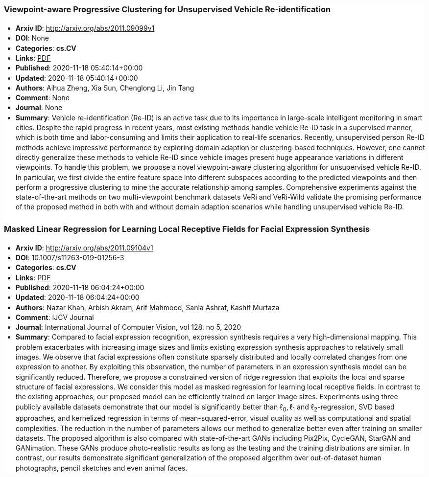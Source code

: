 

### Viewpoint-aware Progressive Clustering for Unsupervised Vehicle Re-identification
- **Arxiv ID**: http://arxiv.org/abs/2011.09099v1
- **DOI**: None
- **Categories**: **cs.CV**
- **Links**: [PDF](http://arxiv.org/pdf/2011.09099v1)
- **Published**: 2020-11-18 05:40:14+00:00
- **Updated**: 2020-11-18 05:40:14+00:00
- **Authors**: Aihua Zheng, Xia Sun, Chenglong Li, Jin Tang
- **Comment**: None
- **Journal**: None
- **Summary**: Vehicle re-identification (Re-ID) is an active task due to its importance in large-scale intelligent monitoring in smart cities. Despite the rapid progress in recent years, most existing methods handle vehicle Re-ID task in a supervised manner, which is both time and labor-consuming and limits their application to real-life scenarios. Recently, unsupervised person Re-ID methods achieve impressive performance by exploring domain adaption or clustering-based techniques. However, one cannot directly generalize these methods to vehicle Re-ID since vehicle images present huge appearance variations in different viewpoints. To handle this problem, we propose a novel viewpoint-aware clustering algorithm for unsupervised vehicle Re-ID. In particular, we first divide the entire feature space into different subspaces according to the predicted viewpoints and then perform a progressive clustering to mine the accurate relationship among samples. Comprehensive experiments against the state-of-the-art methods on two multi-viewpoint benchmark datasets VeRi and VeRi-Wild validate the promising performance of the proposed method in both with and without domain adaption scenarios while handling unsupervised vehicle Re-ID.



### Masked Linear Regression for Learning Local Receptive Fields for Facial Expression Synthesis
- **Arxiv ID**: http://arxiv.org/abs/2011.09104v1
- **DOI**: 10.1007/s11263-019-01256-3
- **Categories**: **cs.CV**
- **Links**: [PDF](http://arxiv.org/pdf/2011.09104v1)
- **Published**: 2020-11-18 06:04:24+00:00
- **Updated**: 2020-11-18 06:04:24+00:00
- **Authors**: Nazar Khan, Arbish Akram, Arif Mahmood, Sania Ashraf, Kashif Murtaza
- **Comment**: IJCV Journal
- **Journal**: International Journal of Computer Vision, vol 128, no 5, 2020
- **Summary**: Compared to facial expression recognition, expression synthesis requires a very high-dimensional mapping. This problem exacerbates with increasing image sizes and limits existing expression synthesis approaches to relatively small images. We observe that facial expressions often constitute sparsely distributed and locally correlated changes from one expression to another. By exploiting this observation, the number of parameters in an expression synthesis model can be significantly reduced. Therefore, we propose a constrained version of ridge regression that exploits the local and sparse structure of facial expressions. We consider this model as masked regression for learning local receptive fields. In contrast to the existing approaches, our proposed model can be efficiently trained on larger image sizes. Experiments using three publicly available datasets demonstrate that our model is significantly better than $\ell_0, \ell_1$ and $\ell_2$-regression, SVD based approaches, and kernelized regression in terms of mean-squared-error, visual quality as well as computational and spatial complexities. The reduction in the number of parameters allows our method to generalize better even after training on smaller datasets. The proposed algorithm is also compared with state-of-the-art GANs including Pix2Pix, CycleGAN, StarGAN and GANimation. These GANs produce photo-realistic results as long as the testing and the training distributions are similar. In contrast, our results demonstrate significant generalization of the proposed algorithm over out-of-dataset human photographs, pencil sketches and even animal faces.
